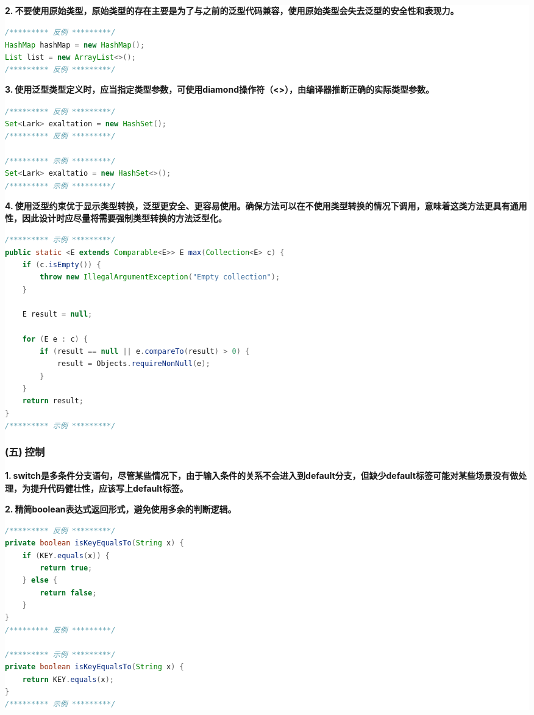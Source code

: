 **2. 不要使用原始类型，原始类型的存在主要是为了与之前的泛型代码兼容，使用原始类型会失去泛型的安全性和表现力。**

```java
/********* 反例 *********/
HashMap hashMap = new HashMap();
List list = new ArrayList<>();
/********* 反例 *********/
```

**3. 使用泛型类型定义时，应当指定类型参数，可使用diamond操作符（<>），由编译器推断正确的实际类型参数。**

```java
/********* 反例 *********/
Set<Lark> exaltation = new HashSet();
/********* 反例 *********/

/********* 示例 *********/
Set<Lark> exaltatio = new HashSet<>();
/********* 示例 *********/
```

**4. 使用泛型约束优于显示类型转换，泛型更安全、更容易使用。确保方法可以在不使用类型转换的情况下调用，意味着这类方法更具有通用性，因此设计时应尽量将需要强制类型转换的方法泛型化。**

```java
/********* 示例 *********/
public static <E extends Comparable<E>> E max(Collection<E> c) {
    if (c.isEmpty()) {
        throw new IllegalArgumentException("Empty collection");
    }

    E result = null;

    for (E e : c) {
        if (result == null || e.compareTo(result) > 0) {
            result = Objects.requireNonNull(e);
        }
    }
    return result;
}
/********* 示例 *********/
```

### (五) 控制

**1. switch是多条件分支语句，尽管某些情况下，由于输入条件的关系不会进入到default分支，但缺少default标签可能对某些场景没有做处理，为提升代码健壮性，应该写上default标签。**

**2. 精简boolean表达式返回形式，避免使用多余的判断逻辑。**

```java
/********* 反例 *********/
private boolean isKeyEqualsTo(String x) {
    if (KEY.equals(x)) {
        return true;
    } else {
        return false;
    }
}
/********* 反例 *********/

/********* 示例 *********/
private boolean isKeyEqualsTo(String x) {
    return KEY.equals(x);
}
/********* 示例 *********/
```
